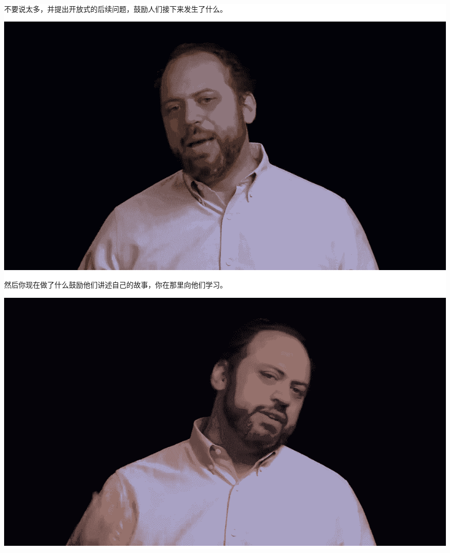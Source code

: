 不要说太多，并提出开放式的后续问题，鼓励人们接下来发生了什么。

![](img/551ea95c77222ee553d720f721dc776e_82.png)

然后你现在做了什么鼓励他们讲述自己的故事，你在那里向他们学习。

![](img/551ea95c77222ee553d720f721dc776e_84.png)
